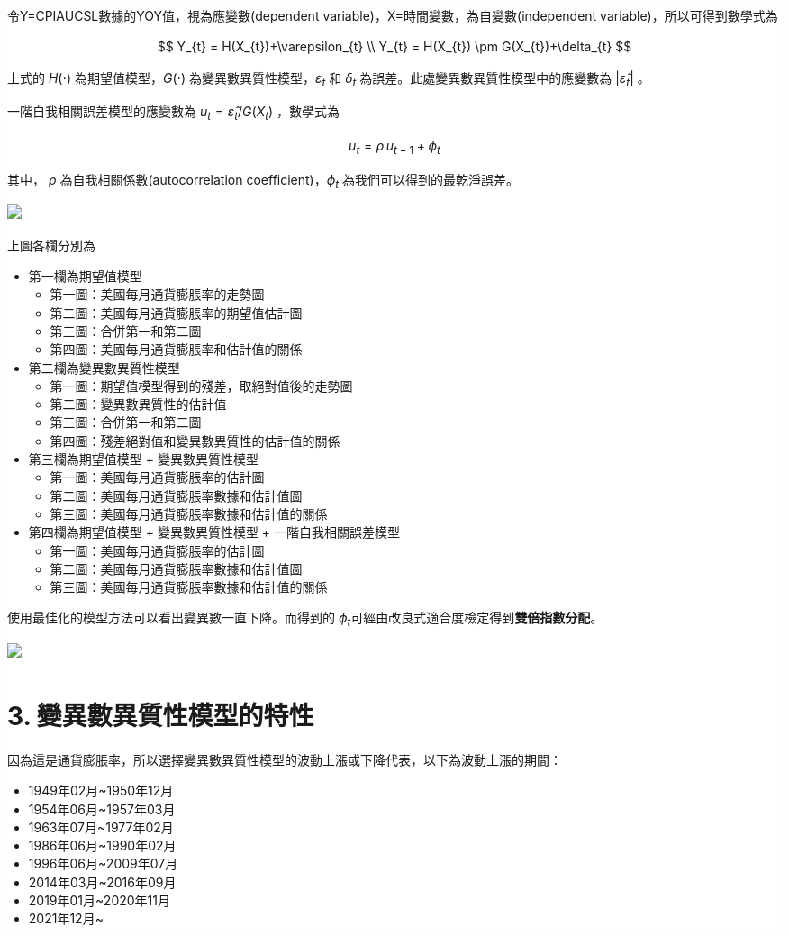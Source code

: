 令Y=CPIAUCSL數據的YOY值，視為應變數(dependent variable)，X=時間變數，為自變數(independent variable)，所以可得到數學式為

$$
Y_{t} = H(X_{t})+\varepsilon_{t} \\
Y_{t} = H(X_{t}) \pm G(X_{t})+\delta_{t}
$$

上式的 $H(\cdot)$ 為期望值模型，$G(\cdot)$ 為變異數異質性模型，$\varepsilon_{t}$ 和 $\delta_{t}$ 為誤差。此處變異數異質性模型中的應變數為 $\vert \hat{\varepsilon}_{t} \vert$ 。

一階自我相關誤差模型的應變數為 $u_{t}=\hat{\varepsilon}_{t} / G(X_{t})$ ，數學式為

$$
u_{t} = \rho \, u_{t-1} + \phi_{t}
$$

其中， $\rho$ 為自我相關係數(autocorrelation coefficient)，$\phi_{t}$ 為我們可以得到的最乾淨誤差。

![](https://raw.githubusercontent.com/meiyulee/pic001/master/econ/USCPI_20220614_10.JPG)

上圖各欄分別為

- 第一欄為期望值模型
  - 第一圖：美國每月通貨膨脹率的走勢圖
  - 第二圖：美國每月通貨膨脹率的期望值估計圖
  - 第三圖：合併第一和第二圖
  - 第四圖：美國每月通貨膨脹率和估計值的關係
- 第二欄為變異數異質性模型
  - 第一圖：期望值模型得到的殘差，取絕對值後的走勢圖
  - 第二圖：變異數異質性的估計值
  - 第三圖：合併第一和第二圖
  - 第四圖：殘差絕對值和變異數異質性的估計值的關係
- 第三欄為期望值模型 + 變異數異質性模型
  - 第一圖：美國每月通貨膨脹率的估計圖
  - 第二圖：美國每月通貨膨脹率數據和估計值圖
  - 第三圖：美國每月通貨膨脹率數據和估計值的關係
- 第四欄為期望值模型 + 變異數異質性模型 + 一階自我相關誤差模型
  - 第一圖：美國每月通貨膨脹率的估計圖
  - 第二圖：美國每月通貨膨脹率數據和估計值圖
  - 第三圖：美國每月通貨膨脹率數據和估計值的關係

使用最佳化的模型方法可以看出變異數一直下降。而得到的 $\phi_{t}$可經由改良式適合度檢定得到**雙倍指數分配**。

![](https://raw.githubusercontent.com/meiyulee/pic001/master/econ/USCPI_20220614_11.JPG)

# 3. 變異數異質性模型的特性

因為這是通貨膨脹率，所以選擇變異數異質性模型的波動上漲或下降代表，以下為波動上漲的期間：

- 1949年02月~1950年12月
- 1954年06月~1957年03月
- 1963年07月~1977年02月
- 1986年06月~1990年02月
- 1996年06月~2009年07月
- 2014年03月~2016年09月
- 2019年01月~2020年11月
- 2021年12月~

